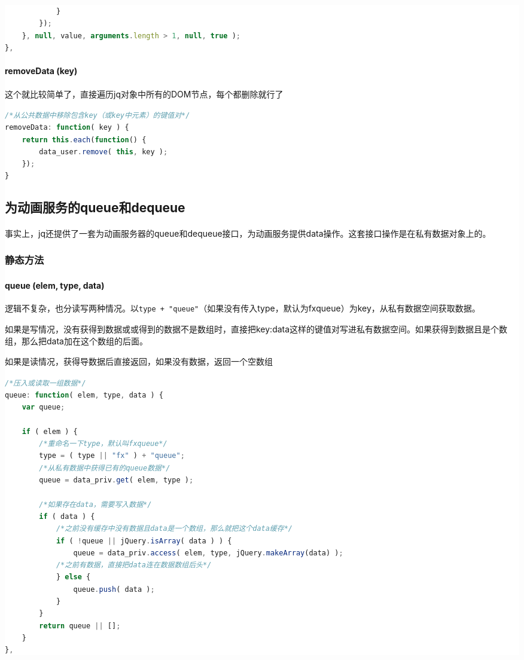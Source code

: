 ```javascript
            }
        });
    }, null, value, arguments.length > 1, null, true );
},
```

#### removeData (key)
这个就比较简单了，直接遍历jq对象中所有的DOM节点，每个都删除就行了
```javascript
/*从公共数据中移除包含key（或key中元素）的键值对*/
removeData: function( key ) {
    return this.each(function() {
        data_user.remove( this, key );
    });
}
```

## 为动画服务的queue和dequeue
事实上，jq还提供了一套为动画服务器的queue和dequeue接口，为动画服务提供data操作。这套接口操作是在私有数据对象上的。

### 静态方法
#### queue (elem, type, data)
逻辑不复杂，也分读写两种情况。以`type + "queue"`（如果没有传入type，默认为fxqueue）为key，从私有数据空间获取数据。

如果是写情况，没有获得到数据或或得到的数据不是数组时，直接把key:data这样的键值对写进私有数据空间。如果获得到数据且是个数组，那么把data加在这个数组的后面。

如果是读情况，获得导数据后直接返回，如果没有数据，返回一个空数组

```javascript
/*压入或读取一组数据*/
queue: function( elem, type, data ) {
    var queue;

    if ( elem ) {
        /*重命名一下type，默认叫fxqueue*/
        type = ( type || "fx" ) + "queue";
        /*从私有数据中获得已有的queue数据*/
        queue = data_priv.get( elem, type );

        /*如果存在data，需要写入数据*/
        if ( data ) {
            /*之前没有缓存中没有数据且data是一个数组，那么就把这个data缓存*/
            if ( !queue || jQuery.isArray( data ) ) {
                queue = data_priv.access( elem, type, jQuery.makeArray(data) );
            /*之前有数据，直接把data连在数据数组后头*/
            } else {
                queue.push( data );
            }
        }
        return queue || [];
    }
},
```
